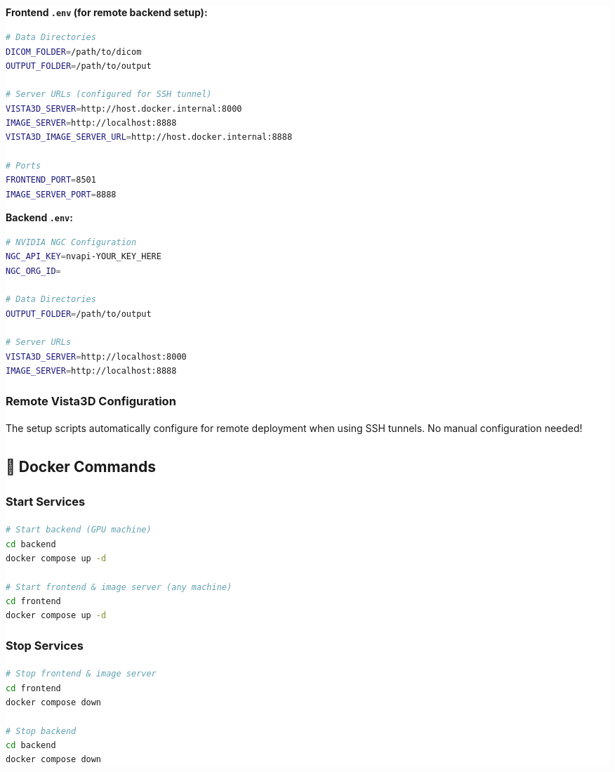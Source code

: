 **Frontend `.env` (for remote backend setup):**
```bash
# Data Directories
DICOM_FOLDER=/path/to/dicom
OUTPUT_FOLDER=/path/to/output

# Server URLs (configured for SSH tunnel)
VISTA3D_SERVER=http://host.docker.internal:8000
IMAGE_SERVER=http://localhost:8888
VISTA3D_IMAGE_SERVER_URL=http://host.docker.internal:8888

# Ports
FRONTEND_PORT=8501
IMAGE_SERVER_PORT=8888
```

**Backend `.env`:**
```bash
# NVIDIA NGC Configuration
NGC_API_KEY=nvapi-YOUR_KEY_HERE
NGC_ORG_ID=

# Data Directories
OUTPUT_FOLDER=/path/to/output

# Server URLs
VISTA3D_SERVER=http://localhost:8000
IMAGE_SERVER=http://localhost:8888
```

### Remote Vista3D Configuration

The setup scripts automatically configure for remote deployment when using SSH tunnels. No manual configuration needed!

## 🐳 Docker Commands

### Start Services
```bash
# Start backend (GPU machine)
cd backend
docker compose up -d

# Start frontend & image server (any machine)
cd frontend
docker compose up -d
```

### Stop Services
```bash
# Stop frontend & image server
cd frontend
docker compose down

# Stop backend
cd backend
docker compose down
```

